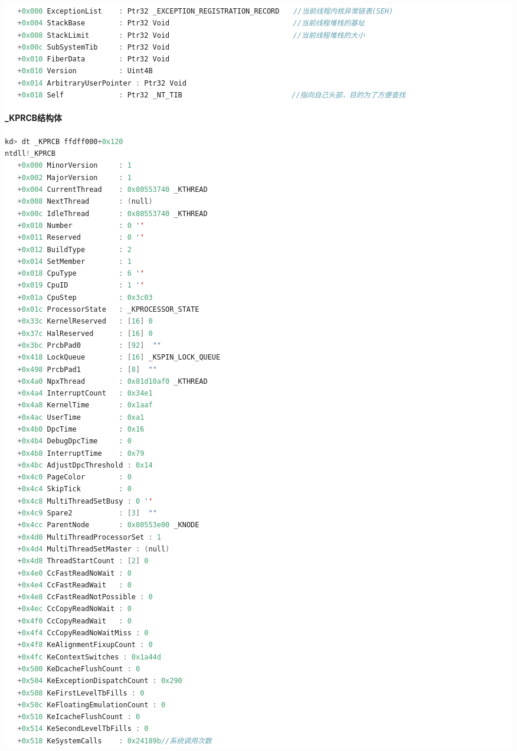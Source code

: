 ```c
   +0x000 ExceptionList    : Ptr32 _EXCEPTION_REGISTRATION_RECORD　　//当前线程内核异常链表(SEH)
   +0x004 StackBase        : Ptr32 Void　　　　　　　　　　　　　　　　　 //当前线程堆栈的基址
   +0x008 StackLimit       : Ptr32 Void　　　　　　　　　　　　　　　　　 //当前线程堆栈的大小
   +0x00c SubSystemTib     : Ptr32 Void
   +0x010 FiberData        : Ptr32 Void
   +0x010 Version          : Uint4B
   +0x014 ArbitraryUserPointer : Ptr32 Void
   +0x018 Self             : Ptr32 _NT_TIB　　　　　　　　　　　　　　　 //指向自己头部，目的为了方便查找
```

#### _KPRCB结构体

```c
kd> dt _KPRCB ffdff000+0x120
ntdll!_KPRCB
   +0x000 MinorVersion     : 1
   +0x002 MajorVersion     : 1
   +0x004 CurrentThread    : 0x80553740 _KTHREAD
   +0x008 NextThread       : (null) 
   +0x00c IdleThread       : 0x80553740 _KTHREAD
   +0x010 Number           : 0 ''
   +0x011 Reserved         : 0 ''
   +0x012 BuildType        : 2
   +0x014 SetMember        : 1
   +0x018 CpuType          : 6 ''
   +0x019 CpuID            : 1 ''
   +0x01a CpuStep          : 0x3c03
   +0x01c ProcessorState   : _KPROCESSOR_STATE
   +0x33c KernelReserved   : [16] 0
   +0x37c HalReserved      : [16] 0
   +0x3bc PrcbPad0         : [92]  ""
   +0x418 LockQueue        : [16] _KSPIN_LOCK_QUEUE
   +0x498 PrcbPad1         : [8]  ""
   +0x4a0 NpxThread        : 0x81d10af0 _KTHREAD
   +0x4a4 InterruptCount   : 0x34e1
   +0x4a8 KernelTime       : 0x1aaf
   +0x4ac UserTime         : 0xa1
   +0x4b0 DpcTime          : 0x16
   +0x4b4 DebugDpcTime     : 0
   +0x4b8 InterruptTime    : 0x79
   +0x4bc AdjustDpcThreshold : 0x14
   +0x4c0 PageColor        : 0
   +0x4c4 SkipTick         : 0
   +0x4c8 MultiThreadSetBusy : 0 ''
   +0x4c9 Spare2           : [3]  ""
   +0x4cc ParentNode       : 0x80553e00 _KNODE
   +0x4d0 MultiThreadProcessorSet : 1
   +0x4d4 MultiThreadSetMaster : (null) 
   +0x4d8 ThreadStartCount : [2] 0
   +0x4e0 CcFastReadNoWait : 0
   +0x4e4 CcFastReadWait   : 0
   +0x4e8 CcFastReadNotPossible : 0
   +0x4ec CcCopyReadNoWait : 0
   +0x4f0 CcCopyReadWait   : 0
   +0x4f4 CcCopyReadNoWaitMiss : 0
   +0x4f8 KeAlignmentFixupCount : 0
   +0x4fc KeContextSwitches : 0x1a44d
   +0x500 KeDcacheFlushCount : 0
   +0x504 KeExceptionDispatchCount : 0x290
   +0x508 KeFirstLevelTbFills : 0
   +0x50c KeFloatingEmulationCount : 0
   +0x510 KeIcacheFlushCount : 0
   +0x514 KeSecondLevelTbFills : 0
   +0x518 KeSystemCalls    : 0x24189b//系统调用次数
```
